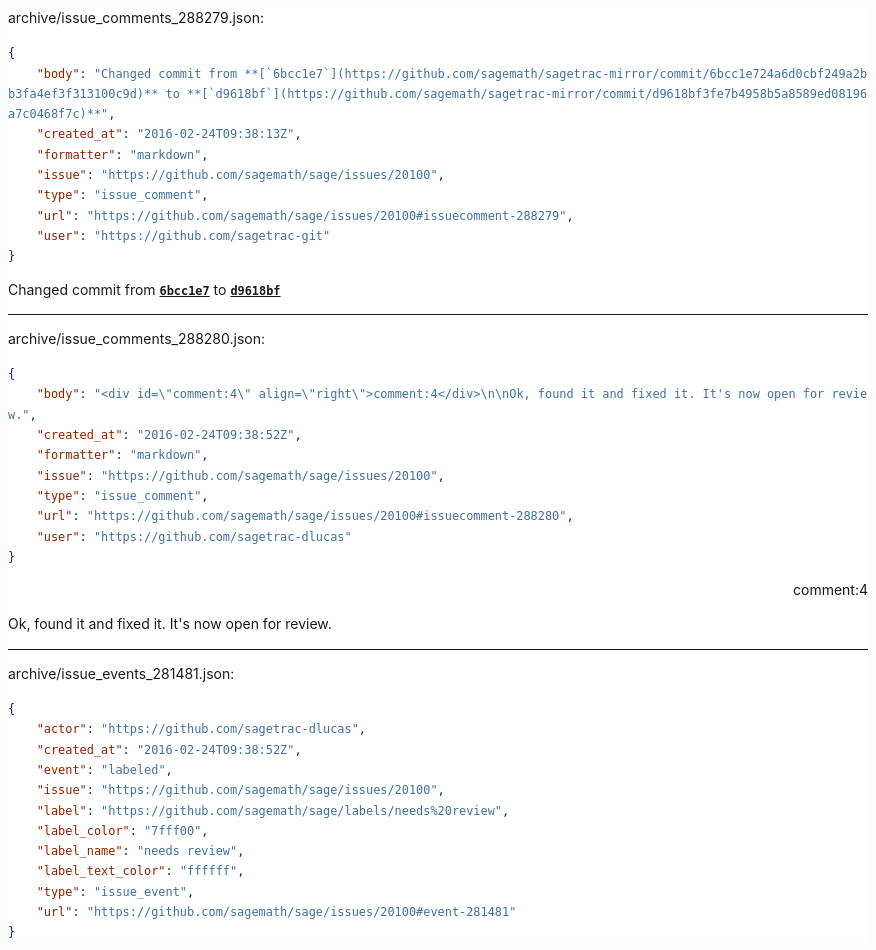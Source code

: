 archive/issue_comments_288279.json:
```json
{
    "body": "Changed commit from **[`6bcc1e7`](https://github.com/sagemath/sagetrac-mirror/commit/6bcc1e724a6d0cbf249a2bb3fa4ef3f313100c9d)** to **[`d9618bf`](https://github.com/sagemath/sagetrac-mirror/commit/d9618bf3fe7b4958b5a8589ed08196a7c0468f7c)**",
    "created_at": "2016-02-24T09:38:13Z",
    "formatter": "markdown",
    "issue": "https://github.com/sagemath/sage/issues/20100",
    "type": "issue_comment",
    "url": "https://github.com/sagemath/sage/issues/20100#issuecomment-288279",
    "user": "https://github.com/sagetrac-git"
}
```

Changed commit from **[`6bcc1e7`](https://github.com/sagemath/sagetrac-mirror/commit/6bcc1e724a6d0cbf249a2bb3fa4ef3f313100c9d)** to **[`d9618bf`](https://github.com/sagemath/sagetrac-mirror/commit/d9618bf3fe7b4958b5a8589ed08196a7c0468f7c)**



---

archive/issue_comments_288280.json:
```json
{
    "body": "<div id=\"comment:4\" align=\"right\">comment:4</div>\n\nOk, found it and fixed it. It's now open for review.",
    "created_at": "2016-02-24T09:38:52Z",
    "formatter": "markdown",
    "issue": "https://github.com/sagemath/sage/issues/20100",
    "type": "issue_comment",
    "url": "https://github.com/sagemath/sage/issues/20100#issuecomment-288280",
    "user": "https://github.com/sagetrac-dlucas"
}
```

<div id="comment:4" align="right">comment:4</div>

Ok, found it and fixed it. It's now open for review.



---

archive/issue_events_281481.json:
```json
{
    "actor": "https://github.com/sagetrac-dlucas",
    "created_at": "2016-02-24T09:38:52Z",
    "event": "labeled",
    "issue": "https://github.com/sagemath/sage/issues/20100",
    "label": "https://github.com/sagemath/sage/labels/needs%20review",
    "label_color": "7fff00",
    "label_name": "needs review",
    "label_text_color": "ffffff",
    "type": "issue_event",
    "url": "https://github.com/sagemath/sage/issues/20100#event-281481"
}
```
